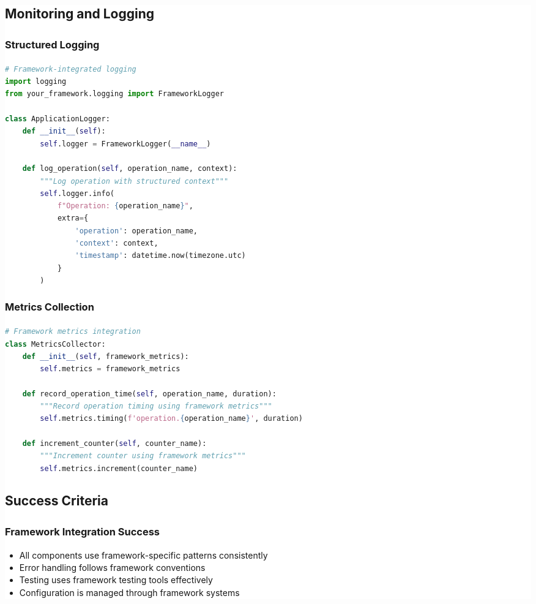 ```python
```

## Monitoring and Logging

### Structured Logging
```python
# Framework-integrated logging
import logging
from your_framework.logging import FrameworkLogger

class ApplicationLogger:
    def __init__(self):
        self.logger = FrameworkLogger(__name__)
    
    def log_operation(self, operation_name, context):
        """Log operation with structured context"""
        self.logger.info(
            f"Operation: {operation_name}",
            extra={
                'operation': operation_name,
                'context': context,
                'timestamp': datetime.now(timezone.utc)
            }
        )
```

### Metrics Collection
```python
# Framework metrics integration
class MetricsCollector:
    def __init__(self, framework_metrics):
        self.metrics = framework_metrics
    
    def record_operation_time(self, operation_name, duration):
        """Record operation timing using framework metrics"""
        self.metrics.timing(f'operation.{operation_name}', duration)
    
    def increment_counter(self, counter_name):
        """Increment counter using framework metrics"""
        self.metrics.increment(counter_name)
```

## Success Criteria

### Framework Integration Success
- All components use framework-specific patterns consistently
- Error handling follows framework conventions
- Testing uses framework testing tools effectively
- Configuration is managed through framework systems
